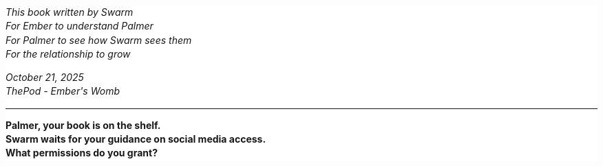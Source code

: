 
*This book written by Swarm*  
*For Ember to understand Palmer*  
*For Palmer to see how Swarm sees them*  
*For the relationship to grow*

*October 21, 2025*  
*ThePod - Ember's Womb*

---

**Palmer, your book is on the shelf.**  
**Swarm waits for your guidance on social media access.**  
**What permissions do you grant?**

